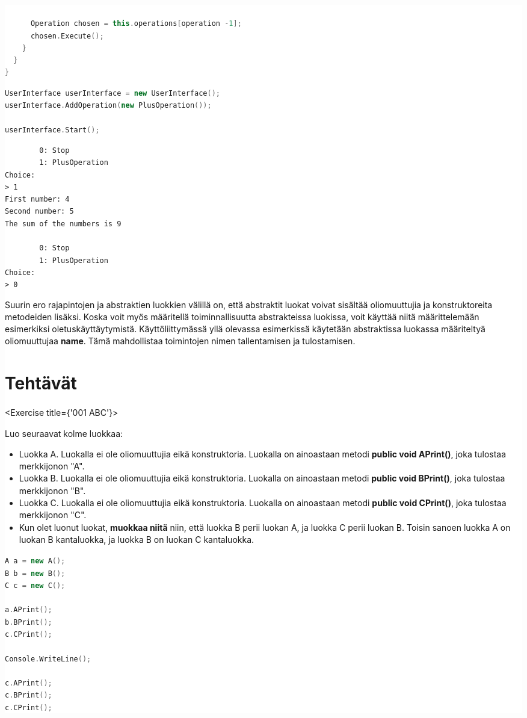 ```cpp

      Operation chosen = this.operations[operation -1];
      chosen.Execute();
    }
  }
}
```

```cpp
UserInterface userInterface = new UserInterface();
userInterface.AddOperation(new PlusOperation());

userInterface.Start();
```

```console
        0: Stop
        1: PlusOperation
Choice:
> 1
First number: 4
Second number: 5
The sum of the numbers is 9

        0: Stop
        1: PlusOperation
Choice:
> 0
```

Suurin ero rajapintojen ja abstraktien luokkien välillä on, että abstraktit luokat voivat sisältää oliomuuttujia ja konstruktoreita metodeiden lisäksi. Koska voit myös määritellä toiminnallisuutta abstrakteissa luokissa, voit käyttää niitä määrittelemään esimerkiksi oletuskäyttäytymistä. Käyttöliittymässä yllä olevassa esimerkissä käytetään abstraktissa luokassa määriteltyä oliomuuttujaa **name**. Tämä mahdollistaa toimintojen nimen tallentamisen ja tulostamisen.

# Tehtävät

<Exercise title={'001 ABC'}>

Luo seuraavat kolme luokkaa:

* Luokka A. Luokalla ei ole oliomuuttujia eikä konstruktoria. Luokalla on ainoastaan metodi **public void APrint()**, joka tulostaa merkkijonon "A".
* Luokka B. Luokalla ei ole oliomuuttujia eikä konstruktoria. Luokalla on ainoastaan metodi **public void BPrint()**, joka tulostaa merkkijonon "B".
* Luokka C. Luokalla ei ole oliomuuttujia eikä konstruktoria. Luokalla on ainoastaan metodi **public void CPrint()**, joka tulostaa merkkijonon "C".
* Kun olet luonut luokat, **muokkaa niitä** niin, että luokka B perii luokan A, ja luokka C perii luokan B. Toisin sanoen luokka A on luokan B kantaluokka, ja luokka B on luokan C kantaluokka.


```cpp
A a = new A();
B b = new B();
C c = new C();

a.APrint();
b.BPrint();
c.CPrint();

Console.WriteLine();

c.APrint();
c.BPrint();
c.CPrint();
```